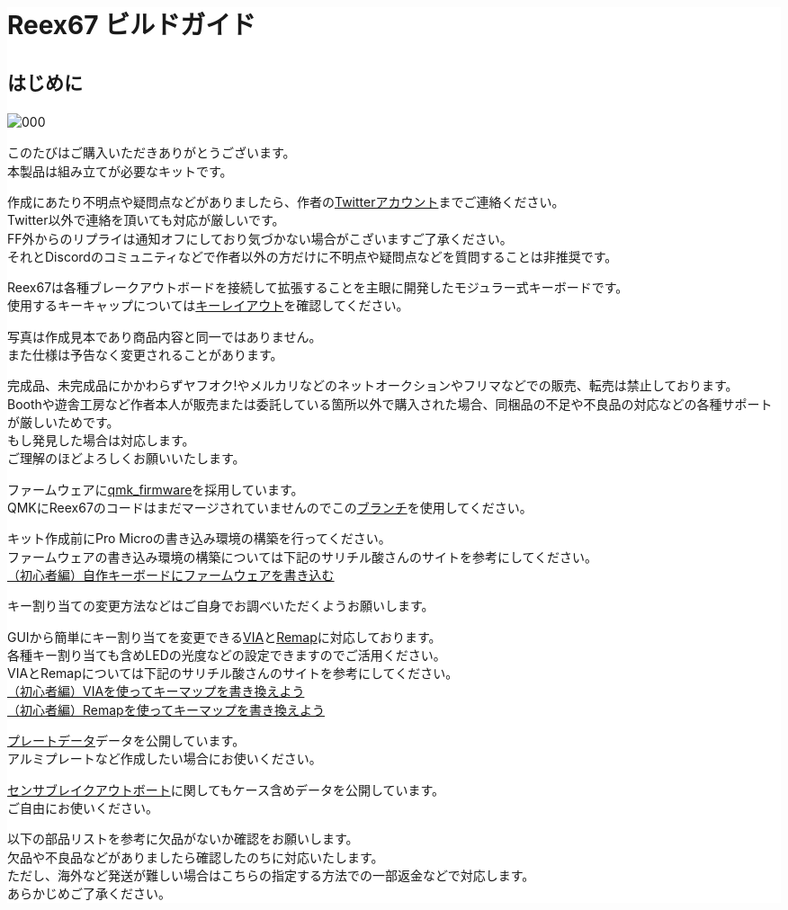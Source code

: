 # Reex67 ビルドガイド
## はじめに
![000](https://github.com/kushima8/Reex/assets/58157342/9d3c4d45-e07b-4a00-93d6-5cd17bdf3c89)

このたびはご購入いただきありがとうございます。<br>
本製品は組み立てが必要なキットです。<br>

作成にあたり不明点や疑問点などがありましたら、作者の[Twitterアカウント](https://twitter.com/kushima8)までご連絡ください。<br>
Twitter以外で連絡を頂いても対応が厳しいです。<br>
FF外からのリプライは通知オフにしており気づかない場合がこざいますご了承ください。<br>
それとDiscordのコミュニティなどで作者以外の方だけに不明点や疑問点などを質問することは非推奨です。<br>

Reex67は各種ブレークアウトボードを接続して拡張することを主眼に開発したモジュラー式キーボードです。<br>
使用するキーキャップについては[キーレイアウト](http://www.keyboard-layout-editor.com/##@@=Esc&=!%0A1&=%2F@%0A2&=%23%0A3&=$%0A4&=%25%0A5&=%5E%0A6&_x:3.75%3B&=%2F&%0A7&=*%0A8&=(%0A9&=)%0A0&=%2F_%0A-&=+%0A%2F=&=%7C%0A%5C&=~%0A%60&=DEL%3B&@_w:1.5%3B&=Tab&=Q&=W&=E&=R&=T&_x:3.75%3B&=Y&=U&=I&=O&=P&=%7B%0A%5B&=%7D%0A%5D&_w:1.5%3B&=Backspace%3B&@_w:1.75%3B&=Ctrl&=A&=S&=D&=F&=G&_x:3.75%3B&=H&=J&=K&=L&=%2F:%0A%2F%3B&=%22%0A%27&_w:2.25%3B&=Enter%3B&@_w:2.25%3B&=Shift&=Z&=X&=C&=V&=B&_x:3.75%3B&=N&=M&=%3C%0A,&=%3E%0A.&=%3F%0A%2F%2F&_w:1.75%3B&=Shift&=%E2%86%91&=Fn%3B&@_w:1.5%3B&=Ctrl&=Fn&_w:1.25%3B&=GUI&_x:2&w:1.5%3B&=Space&_x:3&w:1.25%3B&=Space&_x:2.25&w:1.5%3B&=GUI&=ALT&_x:0.5%3B&=%E2%86%90&=%E2%86%93&=%E2%86%92)を確認してください。<br>

写真は作成見本であり商品内容と同一ではありません。<br>
また仕様は予告なく変更されることがあります。<br>

完成品、未完成品にかかわらずヤフオク!やメルカリなどのネットオークションやフリマなどでの販売、転売は禁止しております。<br>
Boothや遊舎工房など作者本人が販売または委託している箇所以外で購入された場合、同梱品の不足や不良品の対応などの各種サポートが厳しいためです。<br>
もし発見した場合は対応します。<br>
ご理解のほどよろしくお願いいたします。<br>

ファームウェアに[qmk_firmware](https://github.com/qmk/qmk_firmware)を採用しています。<br>
QMKにReex67のコードはまだマージされていませんのでこの[ブランチ](https://github.com/kushima8/qmk_firmware/tree/reex)を使用してください。<br>

キット作成前にPro Microの書き込み環境の構築を行ってください。<br>
ファームウェアの書き込み環境の構築については下記のサリチル酸さんのサイトを参考にしてください。<br>
[（初心者編）自作キーボードにファームウェアを書き込む](https://salicylic-acid3.hatenablog.com/entry/qmk-toolbox)<br>

キー割り当ての変更方法などはご自身でお調べいただくようお願いします。<br>

GUIから簡単にキー割り当てを変更できる[VIA](https://caniusevia.com/)と[Remap](https://remap-keys.app/)に対応しております。<br>
各種キー割り当ても含めLEDの光度などの設定できますのでご活用ください。<br>
VIAとRemapについては下記のサリチル酸さんのサイトを参考にしてください。<br>
[（初心者編）VIAを使ってキーマップを書き換えよう](https://salicylic-acid3.hatenablog.com/entry/via-manual)<br>
[（初心者編）Remapを使ってキーマップを書き換えよう](https://salicylic-acid3.hatenablog.com/entry/remap-manual)<br>

[プレートデータ](https://github.com/kushima8/Reex/tree/main/Reex67/Plate)データを公開しています。<br>
アルミプレートなど作成したい場合にお使いください。<br>

[センサブレイクアウトボート](https://github.com/kushima8/PMW3360)に関してもケース含めデータを公開しています。<br>
ご自由にお使いください。<br>

以下の部品リストを参考に欠品がないか確認をお願いします。<br>
欠品や不良品などがありましたら確認したのちに対応いたします。<br>
ただし、海外など発送が難しい場合はこちらの指定する方法での一部返金などで対応します。<br>
あらかじめご了承ください。<br>
